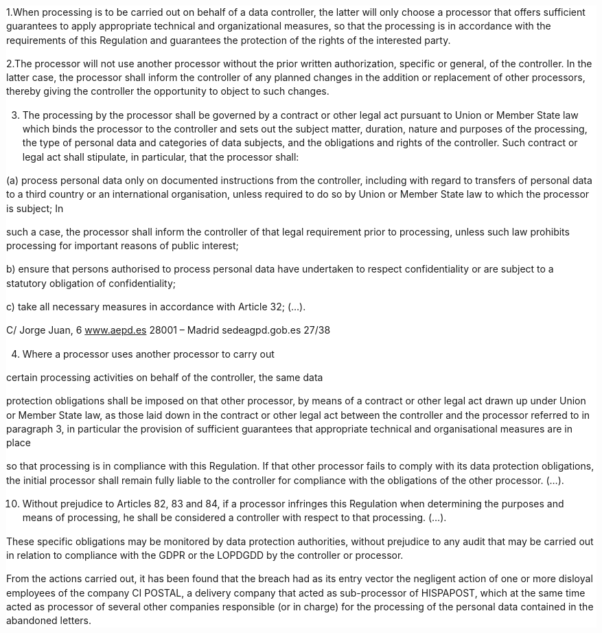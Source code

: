 1.When processing is to be carried out on behalf of a data controller, the latter will only choose a processor that offers sufficient guarantees
to apply appropriate technical and organizational measures, so that the
processing is in accordance with the requirements of this Regulation and guarantees the
protection of the rights of the interested party.

2.The processor will not use another processor without the prior written authorization, specific or general, of the controller. In the latter case, the processor shall inform the controller of any planned changes in the addition or replacement of other processors, thereby giving the controller the opportunity to object to such changes.

3. The processing by the processor shall be governed by a contract or other legal act pursuant to Union or Member State law which binds the processor to the controller and sets out the subject matter, duration, nature and purposes of the processing, the type of personal data and categories of data subjects, and the obligations and rights of the controller. Such contract or legal act shall stipulate, in particular, that the processor shall:

(a) process personal data only on documented instructions from the controller, including with regard to transfers of personal data to a third country or an international organisation, unless required to do so by Union or Member State law to which the processor is subject; In

such a case, the processor shall inform the controller of that legal requirement prior to
processing, unless such law prohibits processing for important reasons of
public interest;

b) ensure that persons authorised to process personal data have undertaken to
respect confidentiality or are subject to a statutory obligation of confidentiality;

c) take all necessary measures in accordance with Article 32; (…).

C/ Jorge Juan, 6 www.aepd.es
28001 – Madrid sedeagpd.gob.es 27/38

4. Where a processor uses another processor to carry out

certain processing activities on behalf of the controller, the same data

protection obligations shall be imposed on that other processor, by means of a contract or other legal act drawn up under Union or Member State law, as those laid down in the contract or other legal act between the controller and the processor referred to in paragraph 3, in particular the provision of
sufficient guarantees that appropriate technical and organisational measures are in place

so that processing is in compliance with this Regulation. If that other processor fails to comply with its data protection obligations,
the initial processor shall remain fully liable to the controller for compliance with the obligations of the other processor. (…).

10. Without prejudice to Articles 82, 83 and 84, if a processor infringes this Regulation when determining the purposes and means of processing, he shall be considered a controller with respect to that processing. (…).

These specific obligations may be monitored by data protection authorities, without prejudice to any audit that may be carried out in relation to compliance with the GDPR or the LOPDGDD by the controller or processor.

From the actions carried out, it has been found that the breach had as its entry vector the negligent action of one or more disloyal employees of the company CI POSTAL, a delivery company that acted as sub-processor of HISPAPOST, which at the same time acted as processor of several other companies responsible (or in charge) for the processing of the personal data contained in the abandoned letters.
